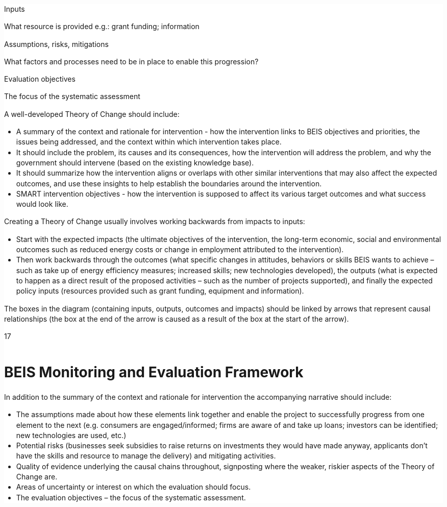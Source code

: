 Inputs

What resource is provided e.g.: grant funding; information

Assumptions, risks, mitigations

What factors and processes need to be in place to enable this progression?

Evaluation objectives

The focus of the systematic assessment

A well-developed Theory of Change should include:

- A summary of the context and rationale for intervention - how the intervention links to BEIS objectives and priorities, the issues being addressed, and the context within which intervention takes place.
- It should include the problem, its causes and its consequences, how the intervention will address the problem, and why the government should intervene (based on the existing knowledge base).
- It should summarize how the intervention aligns or overlaps with other similar interventions that may also affect the expected outcomes, and use these insights to help establish the boundaries around the intervention.
- SMART intervention objectives - how the intervention is supposed to affect its various target outcomes and what success would look like.

Creating a Theory of Change usually involves working backwards from impacts to inputs:

- Start with the expected impacts (the ultimate objectives of the intervention, the long-term economic, social and environmental outcomes such as reduced energy costs or change in employment attributed to the intervention).
- Then work backwards through the outcomes (what specific changes in attitudes, behaviors or skills BEIS wants to achieve – such as take up of energy efficiency measures; increased skills; new technologies developed), the outputs (what is expected to happen as a direct result of the proposed activities – such as the number of projects supported), and finally the expected policy inputs (resources provided such as grant funding, equipment and information).

The boxes in the diagram (containing inputs, outputs, outcomes and impacts) should be linked by arrows that represent causal relationships (the box at the end of the arrow is caused as a result of the box at the start of the arrow).

17

# BEIS Monitoring and Evaluation Framework

In addition to the summary of the context and rationale for intervention the accompanying narrative should include:

- The assumptions made about how these elements link together and enable the project to successfully progress from one element to the next (e.g. consumers are engaged/informed; firms are aware of and take up loans; investors can be identified; new technologies are used, etc.)
- Potential risks (businesses seek subsidies to raise returns on investments they would have made anyway, applicants don’t have the skills and resource to manage the delivery) and mitigating activities.
- Quality of evidence underlying the causal chains throughout, signposting where the weaker, riskier aspects of the Theory of Change are.
- Areas of uncertainty or interest on which the evaluation should focus.
- The evaluation objectives – the focus of the systematic assessment.
